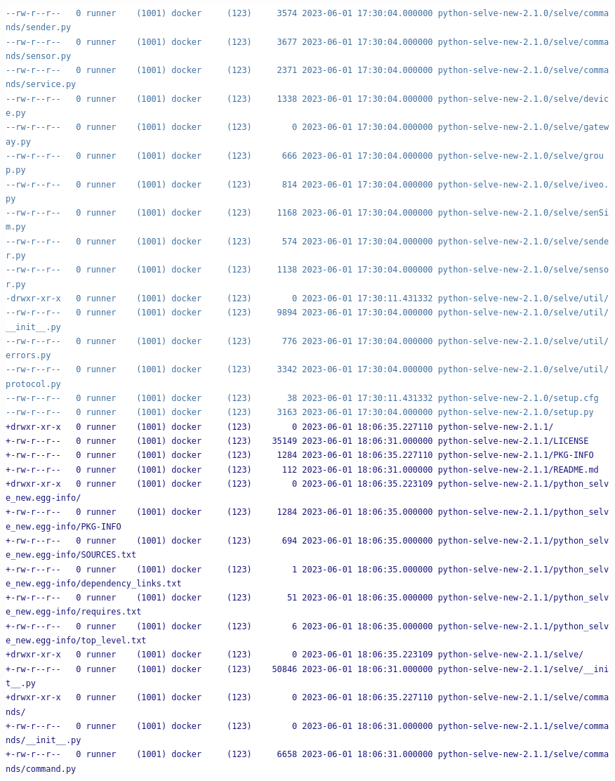 ```diff
--rw-r--r--   0 runner    (1001) docker     (123)     3574 2023-06-01 17:30:04.000000 python-selve-new-2.1.0/selve/commands/sender.py
--rw-r--r--   0 runner    (1001) docker     (123)     3677 2023-06-01 17:30:04.000000 python-selve-new-2.1.0/selve/commands/sensor.py
--rw-r--r--   0 runner    (1001) docker     (123)     2371 2023-06-01 17:30:04.000000 python-selve-new-2.1.0/selve/commands/service.py
--rw-r--r--   0 runner    (1001) docker     (123)     1338 2023-06-01 17:30:04.000000 python-selve-new-2.1.0/selve/device.py
--rw-r--r--   0 runner    (1001) docker     (123)        0 2023-06-01 17:30:04.000000 python-selve-new-2.1.0/selve/gateway.py
--rw-r--r--   0 runner    (1001) docker     (123)      666 2023-06-01 17:30:04.000000 python-selve-new-2.1.0/selve/group.py
--rw-r--r--   0 runner    (1001) docker     (123)      814 2023-06-01 17:30:04.000000 python-selve-new-2.1.0/selve/iveo.py
--rw-r--r--   0 runner    (1001) docker     (123)     1168 2023-06-01 17:30:04.000000 python-selve-new-2.1.0/selve/senSim.py
--rw-r--r--   0 runner    (1001) docker     (123)      574 2023-06-01 17:30:04.000000 python-selve-new-2.1.0/selve/sender.py
--rw-r--r--   0 runner    (1001) docker     (123)     1138 2023-06-01 17:30:04.000000 python-selve-new-2.1.0/selve/sensor.py
-drwxr-xr-x   0 runner    (1001) docker     (123)        0 2023-06-01 17:30:11.431332 python-selve-new-2.1.0/selve/util/
--rw-r--r--   0 runner    (1001) docker     (123)     9894 2023-06-01 17:30:04.000000 python-selve-new-2.1.0/selve/util/__init__.py
--rw-r--r--   0 runner    (1001) docker     (123)      776 2023-06-01 17:30:04.000000 python-selve-new-2.1.0/selve/util/errors.py
--rw-r--r--   0 runner    (1001) docker     (123)     3342 2023-06-01 17:30:04.000000 python-selve-new-2.1.0/selve/util/protocol.py
--rw-r--r--   0 runner    (1001) docker     (123)       38 2023-06-01 17:30:11.431332 python-selve-new-2.1.0/setup.cfg
--rw-r--r--   0 runner    (1001) docker     (123)     3163 2023-06-01 17:30:04.000000 python-selve-new-2.1.0/setup.py
+drwxr-xr-x   0 runner    (1001) docker     (123)        0 2023-06-01 18:06:35.227110 python-selve-new-2.1.1/
+-rw-r--r--   0 runner    (1001) docker     (123)    35149 2023-06-01 18:06:31.000000 python-selve-new-2.1.1/LICENSE
+-rw-r--r--   0 runner    (1001) docker     (123)     1284 2023-06-01 18:06:35.227110 python-selve-new-2.1.1/PKG-INFO
+-rw-r--r--   0 runner    (1001) docker     (123)      112 2023-06-01 18:06:31.000000 python-selve-new-2.1.1/README.md
+drwxr-xr-x   0 runner    (1001) docker     (123)        0 2023-06-01 18:06:35.223109 python-selve-new-2.1.1/python_selve_new.egg-info/
+-rw-r--r--   0 runner    (1001) docker     (123)     1284 2023-06-01 18:06:35.000000 python-selve-new-2.1.1/python_selve_new.egg-info/PKG-INFO
+-rw-r--r--   0 runner    (1001) docker     (123)      694 2023-06-01 18:06:35.000000 python-selve-new-2.1.1/python_selve_new.egg-info/SOURCES.txt
+-rw-r--r--   0 runner    (1001) docker     (123)        1 2023-06-01 18:06:35.000000 python-selve-new-2.1.1/python_selve_new.egg-info/dependency_links.txt
+-rw-r--r--   0 runner    (1001) docker     (123)       51 2023-06-01 18:06:35.000000 python-selve-new-2.1.1/python_selve_new.egg-info/requires.txt
+-rw-r--r--   0 runner    (1001) docker     (123)        6 2023-06-01 18:06:35.000000 python-selve-new-2.1.1/python_selve_new.egg-info/top_level.txt
+drwxr-xr-x   0 runner    (1001) docker     (123)        0 2023-06-01 18:06:35.223109 python-selve-new-2.1.1/selve/
+-rw-r--r--   0 runner    (1001) docker     (123)    50846 2023-06-01 18:06:31.000000 python-selve-new-2.1.1/selve/__init__.py
+drwxr-xr-x   0 runner    (1001) docker     (123)        0 2023-06-01 18:06:35.227110 python-selve-new-2.1.1/selve/commands/
+-rw-r--r--   0 runner    (1001) docker     (123)        0 2023-06-01 18:06:31.000000 python-selve-new-2.1.1/selve/commands/__init__.py
+-rw-r--r--   0 runner    (1001) docker     (123)     6658 2023-06-01 18:06:31.000000 python-selve-new-2.1.1/selve/commands/command.py
```